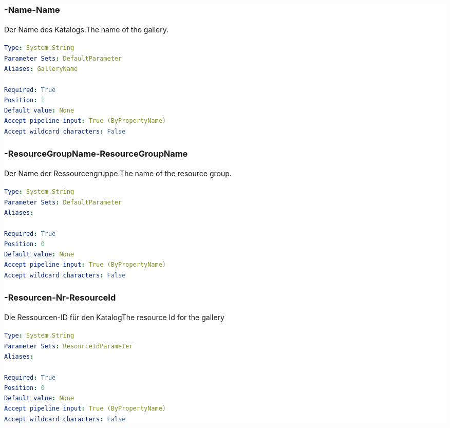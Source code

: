 ### <span data-ttu-id="5daff-122">-Name</span><span class="sxs-lookup"><span data-stu-id="5daff-122">-Name</span></span>
<span data-ttu-id="5daff-123">Der Name des Katalogs.</span><span class="sxs-lookup"><span data-stu-id="5daff-123">The name of the gallery.</span></span>

```yaml
Type: System.String
Parameter Sets: DefaultParameter
Aliases: GalleryName

Required: True
Position: 1
Default value: None
Accept pipeline input: True (ByPropertyName)
Accept wildcard characters: False
```

### <span data-ttu-id="5daff-124">-ResourceGroupName</span><span class="sxs-lookup"><span data-stu-id="5daff-124">-ResourceGroupName</span></span>
<span data-ttu-id="5daff-125">Der Name der Ressourcengruppe.</span><span class="sxs-lookup"><span data-stu-id="5daff-125">The name of the resource group.</span></span>

```yaml
Type: System.String
Parameter Sets: DefaultParameter
Aliases:

Required: True
Position: 0
Default value: None
Accept pipeline input: True (ByPropertyName)
Accept wildcard characters: False
```

### <span data-ttu-id="5daff-126">-Resourcen-Nr</span><span class="sxs-lookup"><span data-stu-id="5daff-126">-ResourceId</span></span>
<span data-ttu-id="5daff-127">Die Ressourcen-ID für den Katalog</span><span class="sxs-lookup"><span data-stu-id="5daff-127">The resource Id for the gallery</span></span>

```yaml
Type: System.String
Parameter Sets: ResourceIdParameter
Aliases:

Required: True
Position: 0
Default value: None
Accept pipeline input: True (ByPropertyName)
Accept wildcard characters: False
```
